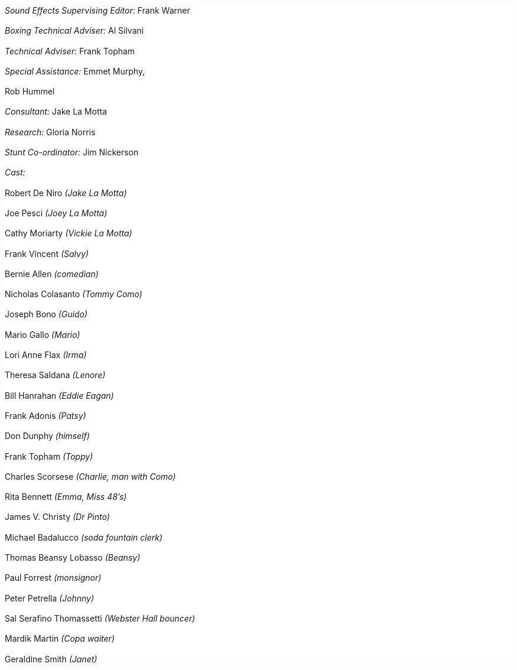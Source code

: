 _Sound Effects Supervising Editor:_ Frank Warner<br>

_Boxing Technical Adviser:_ Al Silvani<br>

_Technical Adviser:_ Frank Topham<br>

_Special Assistance:_ Emmet Murphy,

Rob Hummel<br>

_Consultant:_ Jake La Motta<br>

_Research:_ Gloria Norris<br>

_Stunt Co-ordinator:_ Jim Nickerson  

_Cast:_<br>

Robert De Niro _(Jake La Motta)_<br>

Joe Pesci _(Joey La Motta)_<br>

Cathy Moriarty _(Vickie La Motta)_<br>

Frank Vincent _(Salvy)_<br>

Bernie Allen _(comedian)_<br>

Nicholas Colasanto _(Tommy Como)_<br>

Joseph Bono _(Guido)_<br>

Mario Gallo _(Mario)_<br>

Lori Anne Flax _(Irma)_<br>

Theresa Saldana _(Lenore)_<br>

Bill Hanrahan _(Eddie Eagan)_<br>

Frank Adonis _(Patsy)_<br>

Don Dunphy _(himself)_<br>

Frank Topham _(Toppy)_<br>

Charles Scorsese _(Charlie, man with Como)_<br>

Rita Bennett _(Emma, Miss 48’s)_<br>

James V. Christy _(Dr Pinto)_<br>

Michael Badalucco _(soda fountain clerk)_<br>

Thomas Beansy Lobasso _(Beansy)_<br>

Paul Forrest _(monsignor)_<br>

Peter Petrella _(Johnny)_<br>

Sal Serafino Thomassetti _(Webster Hall bouncer)_<br>

Mardik Martin _(Copa waiter)_<br>

Geraldine Smith _(Janet)_<br>
